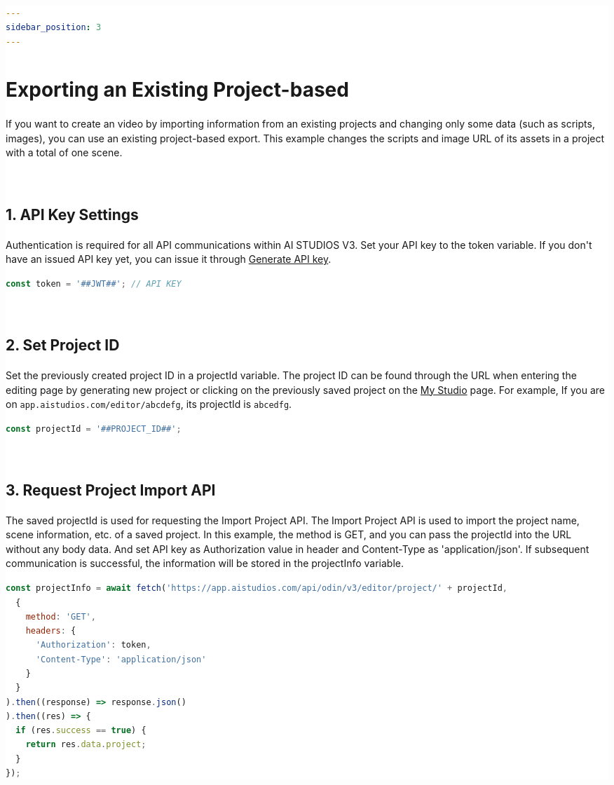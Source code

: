 ```yaml
---
sidebar_position: 3
---
```


# Exporting an Existing Project-based

If you want to create an video by importing information from an existing projects and changing only some data (such as scripts, images), you can use an existing project-based export. This example changes the scripts and image URL of its assets in a project with a total of one scene.

<br/>

## 1. API Key Settings

Authentication is required for all API communications within AI STUDIOS V3. Set your API key to the token variable. If you don't have an issued API key yet, you can issue it through [Generate API key](../generate-api-key).

```js
const token = '##JWT##'; // API KEY
```

<br/>

## 2. Set Project ID

Set the previously created project ID in a projectId variable. The project ID can be found through the URL when entering the editing page by generating new project or clicking on the previously saved project on the [My Studio](https://app.aistudios.com/auth/signin) page. For example, If you are on `app.aistudios.com/editor/abcdefg`, its projectId is `abcedfg`.

```js
const projectId = '##PROJECT_ID##';
```

<br/>

## 3. Request Project Import API

The saved projectId is used for requesting the Import Project API. The Import Project API is used to import the project name, scene information, etc. of a saved project. In this example, the method is GET, and you can pass the projectId into the URL without any body data. And set API key as Authorization value in header and Content-Type as 'application/json'. If subsequent communication is successful, the information will be stored in the projectInfo variable.

```js
const projectInfo = await fetch('https://app.aistudios.com/api/odin/v3/editor/project/' + projectId,
  {
    method: 'GET',
    headers: {
      'Authorization': token,
      'Content-Type': 'application/json'
    }
  }
).then((response) => response.json()
).then((res) => {
  if (res.success == true) {
    return res.data.project;
  }
});
```
